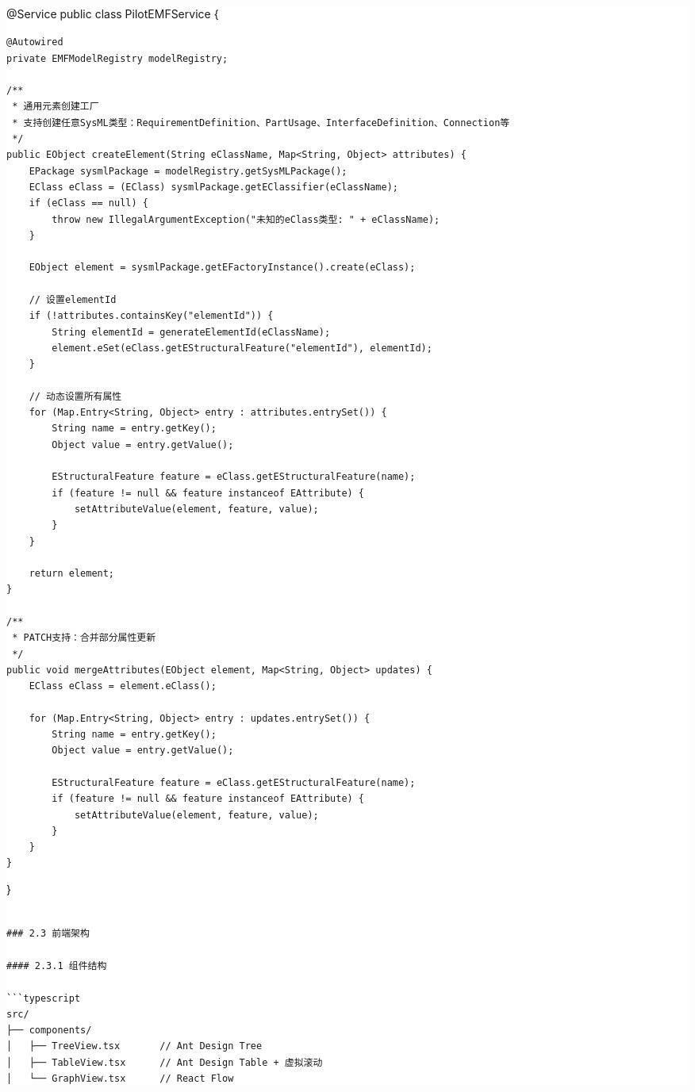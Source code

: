 @Service
public class PilotEMFService {
    
    @Autowired
    private EMFModelRegistry modelRegistry;
    
    /**
     * 通用元素创建工厂
     * 支持创建任意SysML类型：RequirementDefinition、PartUsage、InterfaceDefinition、Connection等
     */
    public EObject createElement(String eClassName, Map<String, Object> attributes) {
        EPackage sysmlPackage = modelRegistry.getSysMLPackage();
        EClass eClass = (EClass) sysmlPackage.getEClassifier(eClassName);
        if (eClass == null) {
            throw new IllegalArgumentException("未知的eClass类型: " + eClassName);
        }
        
        EObject element = sysmlPackage.getEFactoryInstance().create(eClass);
        
        // 设置elementId
        if (!attributes.containsKey("elementId")) {
            String elementId = generateElementId(eClassName);
            element.eSet(eClass.getEStructuralFeature("elementId"), elementId);
        }
        
        // 动态设置所有属性
        for (Map.Entry<String, Object> entry : attributes.entrySet()) {
            String name = entry.getKey();
            Object value = entry.getValue();
            
            EStructuralFeature feature = eClass.getEStructuralFeature(name);
            if (feature != null && feature instanceof EAttribute) {
                setAttributeValue(element, feature, value);
            }
        }
        
        return element;
    }
    
    /**
     * PATCH支持：合并部分属性更新
     */
    public void mergeAttributes(EObject element, Map<String, Object> updates) {
        EClass eClass = element.eClass();
        
        for (Map.Entry<String, Object> entry : updates.entrySet()) {
            String name = entry.getKey();
            Object value = entry.getValue();
            
            EStructuralFeature feature = eClass.getEStructuralFeature(name);
            if (feature != null && feature instanceof EAttribute) {
                setAttributeValue(element, feature, value);
            }
        }
    }
}
```

### 2.3 前端架构

#### 2.3.1 组件结构

```typescript
src/
├── components/
│   ├── TreeView.tsx       // Ant Design Tree
│   ├── TableView.tsx      // Ant Design Table + 虚拟滚动
│   └── GraphView.tsx      // React Flow
```